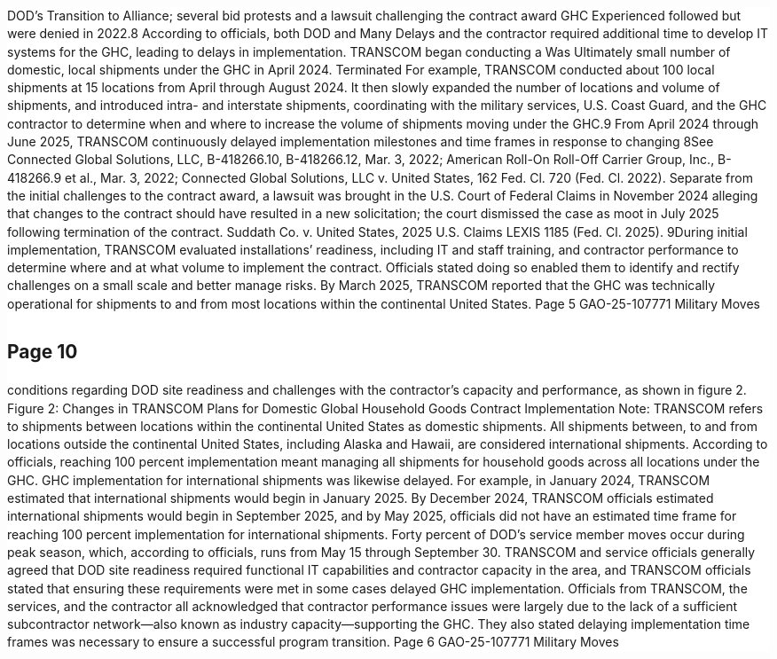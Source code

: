DOD’s Transition to
Alliance; several bid protests and a lawsuit challenging the contract award
GHC Experienced followed but were denied in 2022.8 According to officials, both DOD and
Many Delays and the contractor required additional time to develop IT systems for the GHC,
leading to delays in implementation. TRANSCOM began conducting a
Was Ultimately
small number of domestic, local shipments under the GHC in April 2024.
Terminated For example, TRANSCOM conducted about 100 local shipments at 15
locations from April through August 2024. It then slowly expanded the
number of locations and volume of shipments, and introduced intra- and
interstate shipments, coordinating with the military services, U.S. Coast
Guard, and the GHC contractor to determine when and where to increase
the volume of shipments moving under the GHC.9
From April 2024 through June 2025, TRANSCOM continuously delayed
implementation milestones and time frames in response to changing
8See Connected Global Solutions, LLC, B-418266.10, B-418266.12, Mar. 3, 2022;
American Roll-On Roll-Off Carrier Group, Inc., B-418266.9 et al., Mar. 3, 2022; Connected
Global Solutions, LLC v. United States, 162 Fed. Cl. 720 (Fed. Cl. 2022). Separate from
the initial challenges to the contract award, a lawsuit was brought in the U.S. Court of
Federal Claims in November 2024 alleging that changes to the contract should have
resulted in a new solicitation; the court dismissed the case as moot in July 2025 following
termination of the contract. Suddath Co. v. United States, 2025 U.S. Claims LEXIS 1185
(Fed. Cl. 2025).
9During initial implementation, TRANSCOM evaluated installations’ readiness, including IT
and staff training, and contractor performance to determine where and at what volume to
implement the contract. Officials stated doing so enabled them to identify and rectify
challenges on a small scale and better manage risks. By March 2025, TRANSCOM
reported that the GHC was technically operational for shipments to and from most
locations within the continental United States.
Page 5 GAO-25-107771 Military Moves


## Page 10

conditions regarding DOD site readiness and challenges with the
contractor’s capacity and performance, as shown in figure 2.
Figure 2: Changes in TRANSCOM Plans for Domestic Global Household Goods Contract Implementation
Note: TRANSCOM refers to shipments between locations within the continental United States as
domestic shipments. All shipments between, to and from locations outside the continental United
States, including Alaska and Hawaii, are considered international shipments. According to officials,
reaching 100 percent implementation meant managing all shipments for household goods across all
locations under the GHC. GHC implementation for international shipments was likewise delayed. For
example, in January 2024, TRANSCOM estimated that international shipments would begin in
January 2025. By December 2024, TRANSCOM officials estimated international shipments would
begin in September 2025, and by May 2025, officials did not have an estimated time frame for
reaching 100 percent implementation for international shipments. Forty percent of DOD’s service
member moves occur during peak season, which, according to officials, runs from May 15 through
September 30.
TRANSCOM and service officials generally agreed that DOD site
readiness required functional IT capabilities and contractor capacity in the
area, and TRANSCOM officials stated that ensuring these requirements
were met in some cases delayed GHC implementation. Officials from
TRANSCOM, the services, and the contractor all acknowledged that
contractor performance issues were largely due to the lack of a sufficient
subcontractor network—also known as industry capacity—supporting the
GHC. They also stated delaying implementation time frames was
necessary to ensure a successful program transition.
Page 6 GAO-25-107771 Military Moves
